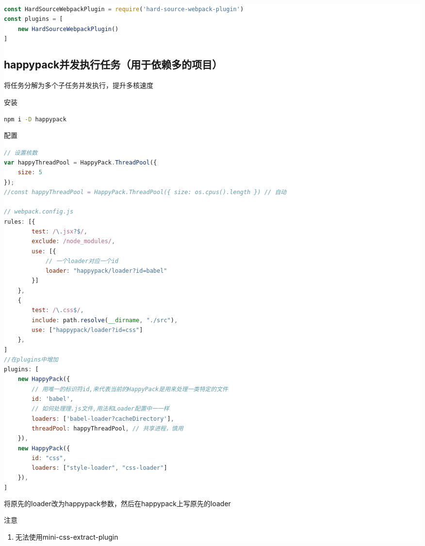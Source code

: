 ```js
const HardSourceWebpackPlugin = require('hard-source-webpack-plugin')
const plugins = [
    new HardSourceWebpackPlugin()
]
```

## happypack并发执行任务（用于依赖多的项目）

将任务分解为多个子任务并发执行，提升多核速度

安装

```bash
npm i -D happypack
```

配置

```js
// 设置核数
var happyThreadPool = HappyPack.ThreadPool({
    size: 5
});
//const happyThreadPool = HappyPack.ThreadPool({ size: os.cpus().length }) // 自动

// webpack.config.js
rules: [{
        test: /\.jsx?$/,
        exclude: /node_modules/,
        use: [{
            // 一个loader对应一个id
            loader: "happypack/loader?id=babel"
        }]
    },
    {
        test: /\.css$/,
        include: path.resolve(__dirname, "./src"),
        use: ["happypack/loader?id=css"]
    },
]
//在plugins中增加
plugins: [
    new HappyPack({
        // 用唯一的标识符id,来代表当前的HappyPack是用来处理一类特定的文件
        id: 'babel',
        // 如何处理理.js文件,用法和Loader配置中一一样
        loaders: ['babel-loader?cacheDirectory'],
        threadPool: happyThreadPool, // 共享进程，慎用
    }),
    new HappyPack({
        id: "css",
        loaders: ["style-loader", "css-loader"]
    }),
]
```

将原先的loader改为happypack参数，然后在happypack上写原先的loader

注意
1. 无法使用mini-css-extract-plugin
